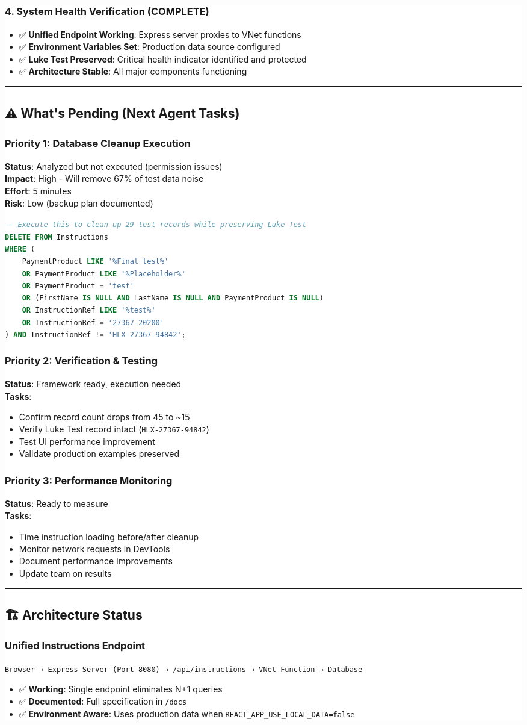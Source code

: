 ### 4. System Health Verification (COMPLETE)  
- ✅ **Unified Endpoint Working**: Express server proxies to VNet functions
- ✅ **Environment Variables Set**: Production data source configured
- ✅ **Luke Test Preserved**: Critical health indicator identified and protected
- ✅ **Architecture Stable**: All major components functioning

---

## ⚠️ What's Pending (Next Agent Tasks)

### Priority 1: Database Cleanup Execution
**Status**: Analyzed but not executed (permission issues)  
**Impact**: High - Will remove 67% of test data noise  
**Effort**: 5 minutes  
**Risk**: Low (backup plan documented)

```sql
-- Execute this to clean up 29 test records while preserving Luke Test
DELETE FROM Instructions 
WHERE (
    PaymentProduct LIKE '%Final test%'
    OR PaymentProduct LIKE '%Placeholder%' 
    OR PaymentProduct = 'test'
    OR (FirstName IS NULL AND LastName IS NULL AND PaymentProduct IS NULL)
    OR InstructionRef LIKE '%test%'
    OR InstructionRef = '27367-20200'
) AND InstructionRef != 'HLX-27367-94842';
```

### Priority 2: Verification & Testing  
**Status**: Framework ready, execution needed  
**Tasks**:
- Confirm record count drops from 45 to ~15
- Verify Luke Test record intact (`HLX-27367-94842`)
- Test UI performance improvement
- Validate production examples preserved

### Priority 3: Performance Monitoring
**Status**: Ready to measure  
**Tasks**:
- Time instruction loading before/after cleanup
- Monitor network requests in DevTools  
- Document performance improvements
- Update team on results

---

## 🏗 Architecture Status

### Unified Instructions Endpoint
```
Browser → Express Server (Port 8080) → /api/instructions → VNet Function → Database
```
- ✅ **Working**: Single endpoint eliminates N+1 queries
- ✅ **Documented**: Full specification in `/docs`
- ✅ **Environment Aware**: Uses production data when `REACT_APP_USE_LOCAL_DATA=false`
